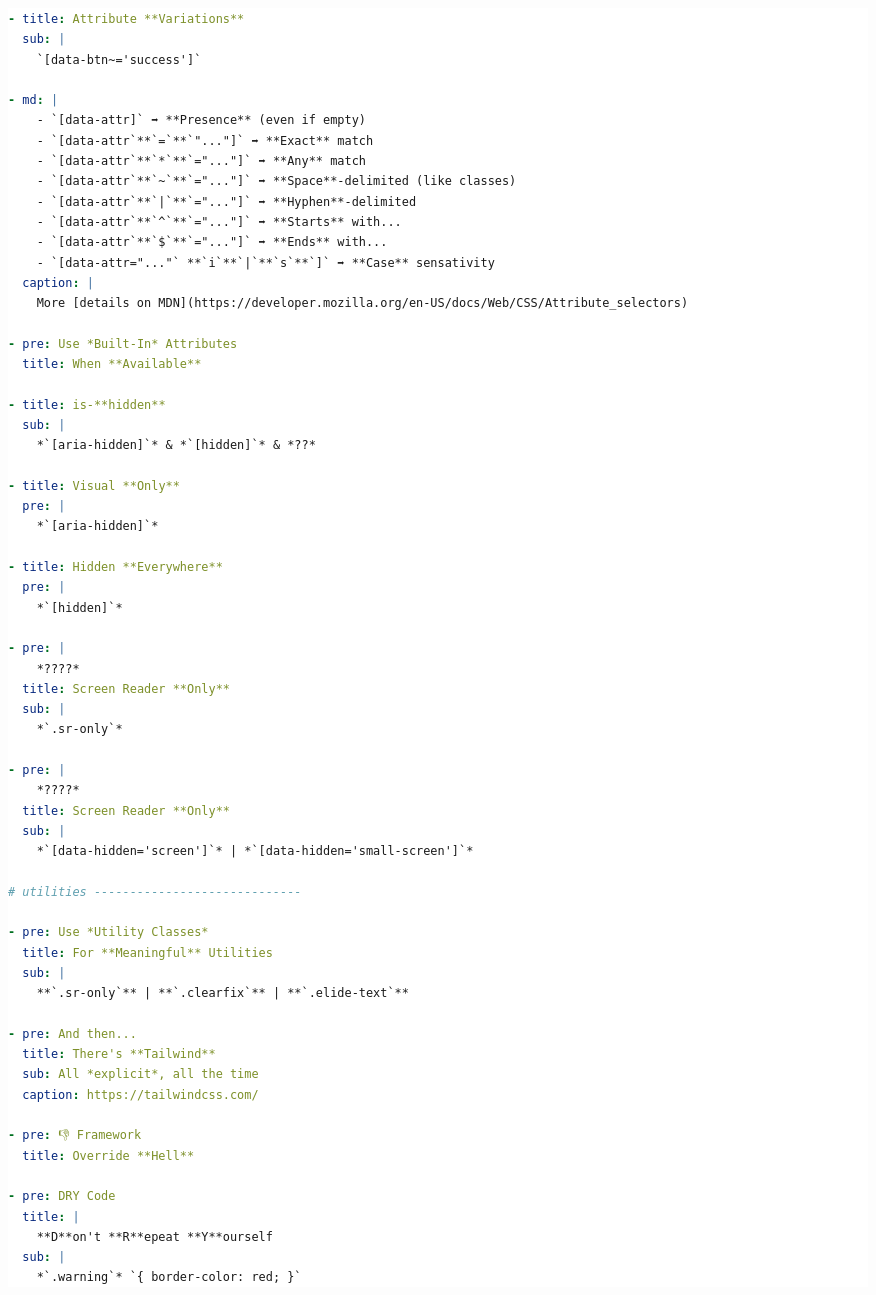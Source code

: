 ```yaml
- title: Attribute **Variations**
  sub: |
    `[data-btn~='success']`

- md: |
    - `[data-attr]` ➡ **Presence** (even if empty)
    - `[data-attr`**`=`**`"..."]` ➡ **Exact** match
    - `[data-attr`**`*`**`="..."]` ➡ **Any** match
    - `[data-attr`**`~`**`="..."]` ➡ **Space**-delimited (like classes)
    - `[data-attr`**`|`**`="..."]` ➡ **Hyphen**-delimited
    - `[data-attr`**`^`**`="..."]` ➡ **Starts** with...
    - `[data-attr`**`$`**`="..."]` ➡ **Ends** with...
    - `[data-attr="..."` **`i`**`|`**`s`**`]` ➡ **Case** sensativity
  caption: |
    More [details on MDN](https://developer.mozilla.org/en-US/docs/Web/CSS/Attribute_selectors)

- pre: Use *Built-In* Attributes
  title: When **Available**

- title: is-**hidden**
  sub: |
    *`[aria-hidden]`* & *`[hidden]`* & *??*

- title: Visual **Only**
  pre: |
    *`[aria-hidden]`*

- title: Hidden **Everywhere**
  pre: |
    *`[hidden]`*

- pre: |
    *????*
  title: Screen Reader **Only**
  sub: |
    *`.sr-only`* 

- pre: |
    *????*
  title: Screen Reader **Only**
  sub: |
    *`[data-hidden='screen']`* | *`[data-hidden='small-screen']`*

# utilities -----------------------------

- pre: Use *Utility Classes*
  title: For **Meaningful** Utilities
  sub: |
    **`.sr-only`** | **`.clearfix`** | **`.elide-text`**

- pre: And then... 
  title: There's **Tailwind**
  sub: All *explicit*, all the time
  caption: https://tailwindcss.com/

- pre: 👎 Framework
  title: Override **Hell**

- pre: DRY Code
  title: |
    **D**on't **R**epeat **Y**ourself
  sub: | 
    *`.warning`* `{ border-color: red; }`
```